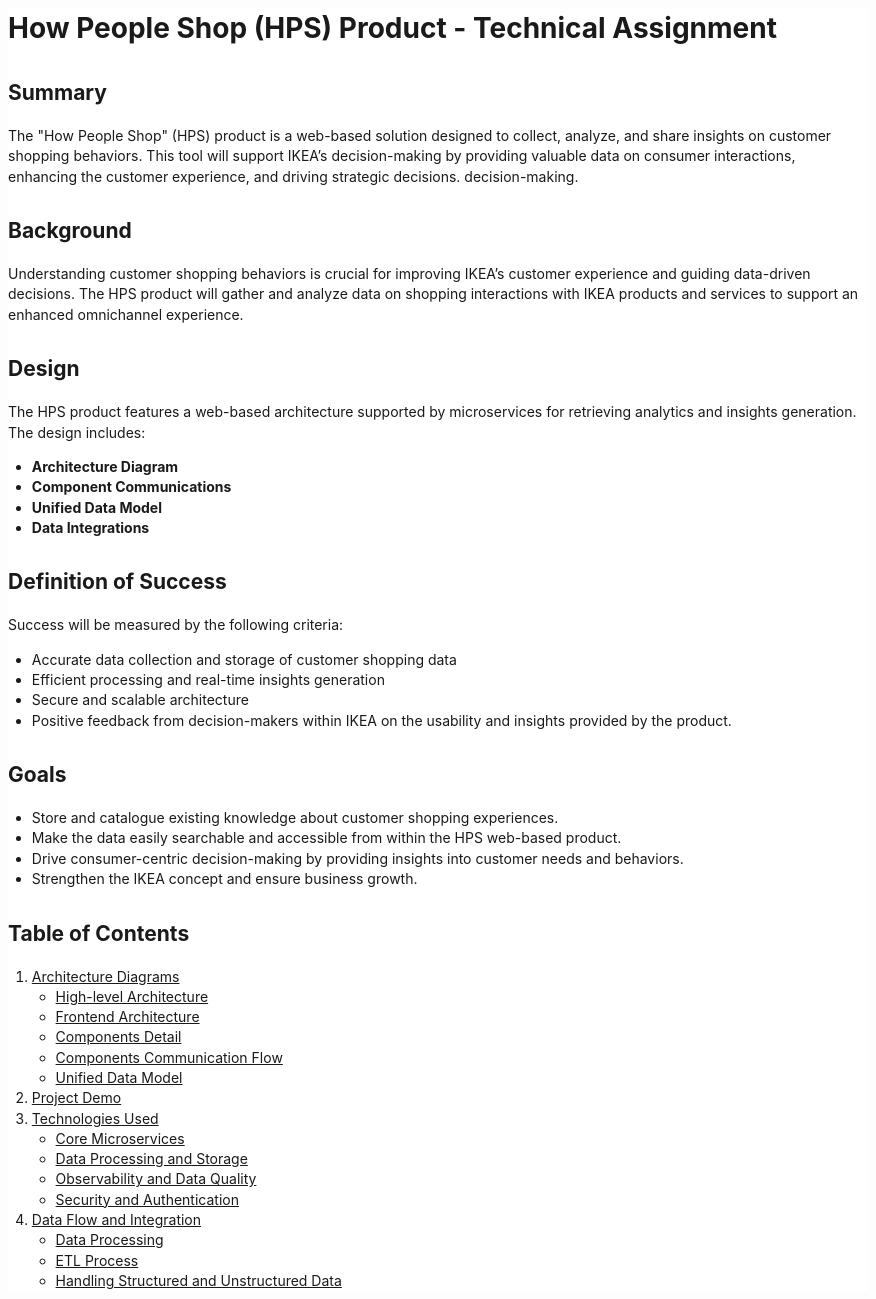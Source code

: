 # How People Shop (HPS) Product - Technical Assignment

## Summary

The "How People Shop" (HPS) product is a web-based solution designed to collect, analyze, and share insights on customer shopping behaviors. This tool will support IKEA’s decision-making by providing valuable data on consumer interactions, enhancing the customer experience, and driving strategic decisions.
decision-making.

## Background

Understanding customer shopping behaviors is crucial for improving IKEA’s customer experience and guiding data-driven decisions. The HPS product will gather and analyze data on shopping interactions with IKEA products and services to support an enhanced omnichannel experience.


## Design

The HPS product features a web-based architecture supported by microservices for retrieving analytics and insights generation. The design includes:

- **Architecture Diagram**
- **Component Communications**
- **Unified Data Model**
- **Data Integrations**

## Definition of Success

Success will be measured by the following criteria:

- Accurate data collection and storage of customer shopping data
- Efficient processing and real-time insights generation
- Secure and scalable architecture
- Positive feedback from decision-makers within IKEA on the usability and insights provided by the product.

## Goals

- Store and catalogue existing knowledge about customer shopping experiences.
- Make the data easily searchable and accessible from within the HPS web-based product.
- Drive consumer-centric decision-making by providing insights into customer needs and behaviors.
- Strengthen the IKEA concept and ensure business growth.

## Table of Contents

1. [Architecture Diagrams](#architecture-diagrams)
    - [High-level Architecture](#high-level-architecture)
    - [Frontend Architecture](#frontend-architecture)
    - [Components Detail](#components-detail)
    - [Components Communication Flow](#components-communication-flow)
    - [Unified Data Model](#unified-data-model)
2. [Project Demo](#project-demo)
3. [Technologies Used](#technologies-used)
    - [Core Microservices](#core-microservices)
    - [Data Processing and Storage](#data-processing-and-storage)
    - [Observability and Data Quality](#observability-and-data-quality)
    - [Security and Authentication](#security-and-authentication)
4. [Data Flow and Integration](#data-flow-and-integration)
    - [Data Processing](#data-processing)
    - [ETL Process](#etl-process)
    - [Handling Structured and Unstructured Data](#handling-structured-and-unstructured-data)